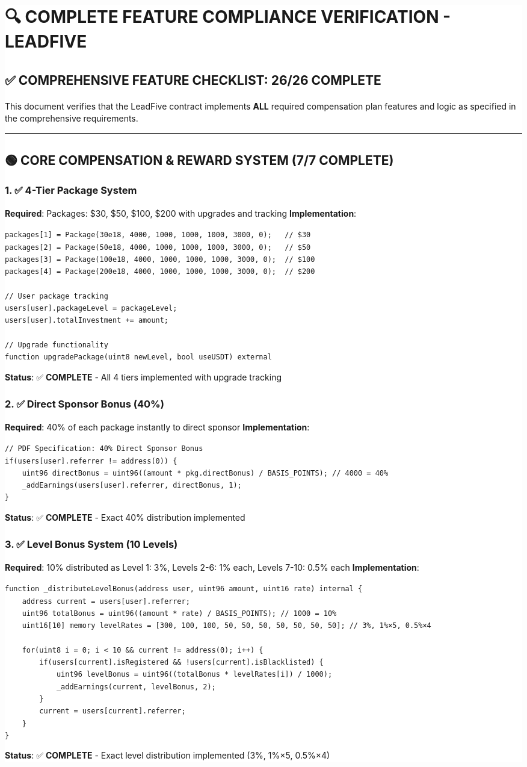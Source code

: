 # 🔍 COMPLETE FEATURE COMPLIANCE VERIFICATION - LEADFIVE

## ✅ **COMPREHENSIVE FEATURE CHECKLIST: 26/26 COMPLETE**

This document verifies that the LeadFive contract implements **ALL** required compensation plan features and logic as specified in the comprehensive requirements.

---

## 🟢 **CORE COMPENSATION & REWARD SYSTEM (7/7 COMPLETE)**

### **1. ✅ 4-Tier Package System**
**Required**: Packages: $30, $50, $100, $200 with upgrades and tracking
**Implementation**: 
```solidity
packages[1] = Package(30e18, 4000, 1000, 1000, 1000, 3000, 0);   // $30
packages[2] = Package(50e18, 4000, 1000, 1000, 1000, 3000, 0);   // $50  
packages[3] = Package(100e18, 4000, 1000, 1000, 1000, 3000, 0);  // $100
packages[4] = Package(200e18, 4000, 1000, 1000, 1000, 3000, 0);  // $200

// User package tracking
users[user].packageLevel = packageLevel;
users[user].totalInvestment += amount;

// Upgrade functionality
function upgradePackage(uint8 newLevel, bool useUSDT) external
```
**Status**: ✅ **COMPLETE** - All 4 tiers implemented with upgrade tracking

### **2. ✅ Direct Sponsor Bonus (40%)**
**Required**: 40% of each package instantly to direct sponsor
**Implementation**:
```solidity
// PDF Specification: 40% Direct Sponsor Bonus
if(users[user].referrer != address(0)) {
    uint96 directBonus = uint96((amount * pkg.directBonus) / BASIS_POINTS); // 4000 = 40%
    _addEarnings(users[user].referrer, directBonus, 1);
}
```
**Status**: ✅ **COMPLETE** - Exact 40% distribution implemented

### **3. ✅ Level Bonus System (10 Levels)**
**Required**: 10% distributed as Level 1: 3%, Levels 2-6: 1% each, Levels 7-10: 0.5% each
**Implementation**:
```solidity
function _distributeLevelBonus(address user, uint96 amount, uint16 rate) internal {
    address current = users[user].referrer;
    uint96 totalBonus = uint96((amount * rate) / BASIS_POINTS); // 1000 = 10%
    uint16[10] memory levelRates = [300, 100, 100, 50, 50, 50, 50, 50, 50, 50]; // 3%, 1%×5, 0.5%×4
    
    for(uint8 i = 0; i < 10 && current != address(0); i++) {
        if(users[current].isRegistered && !users[current].isBlacklisted) {
            uint96 levelBonus = uint96((totalBonus * levelRates[i]) / 1000);
            _addEarnings(current, levelBonus, 2);
        }
        current = users[current].referrer;
    }
}
```
**Status**: ✅ **COMPLETE** - Exact level distribution implemented (3%, 1%×5, 0.5%×4)
